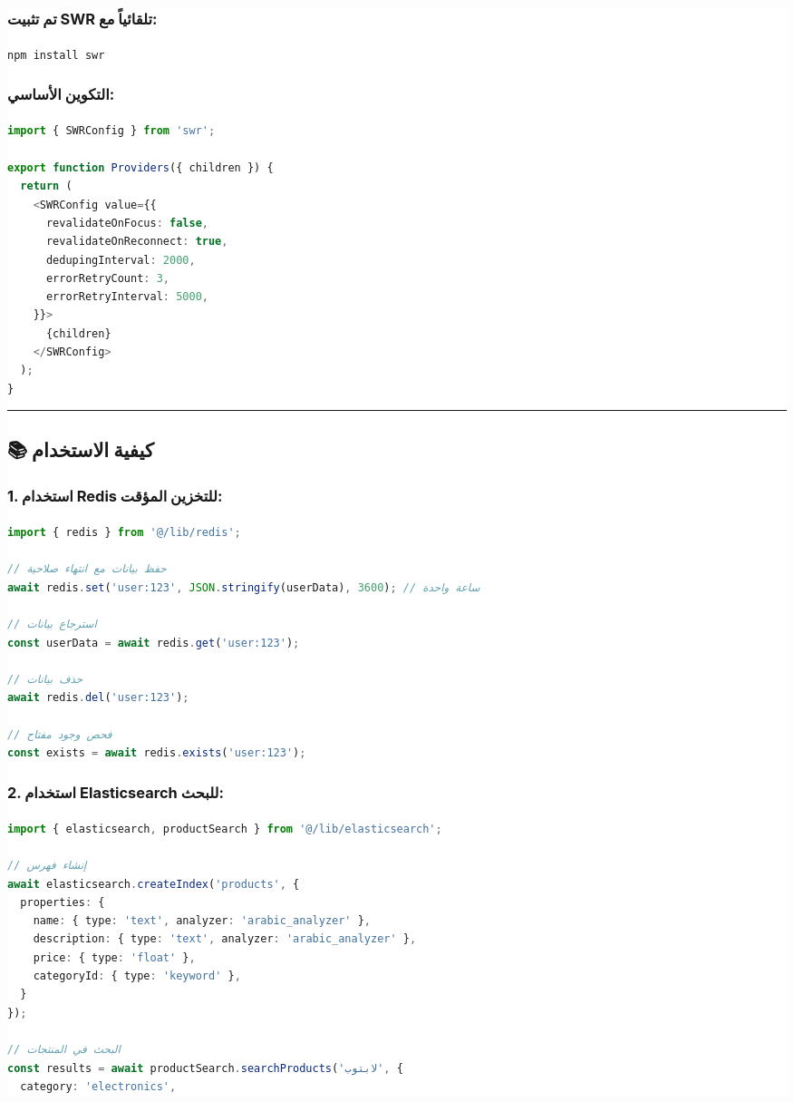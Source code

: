 ### تم تثبيت SWR تلقائياً مع:
```bash
npm install swr
```

### التكوين الأساسي:
```typescript
import { SWRConfig } from 'swr';

export function Providers({ children }) {
  return (
    <SWRConfig value={{
      revalidateOnFocus: false,
      revalidateOnReconnect: true,
      dedupingInterval: 2000,
      errorRetryCount: 3,
      errorRetryInterval: 5000,
    }}>
      {children}
    </SWRConfig>
  );
}
```

---

## 📚 كيفية الاستخدام

### 1. **استخدام Redis للتخزين المؤقت:**

```typescript
import { redis } from '@/lib/redis';

// حفظ بيانات مع انتهاء صلاحية
await redis.set('user:123', JSON.stringify(userData), 3600); // ساعة واحدة

// استرجاع بيانات
const userData = await redis.get('user:123');

// حذف بيانات
await redis.del('user:123');

// فحص وجود مفتاح
const exists = await redis.exists('user:123');
```

### 2. **استخدام Elasticsearch للبحث:**

```typescript
import { elasticsearch, productSearch } from '@/lib/elasticsearch';

// إنشاء فهرس
await elasticsearch.createIndex('products', {
  properties: {
    name: { type: 'text', analyzer: 'arabic_analyzer' },
    description: { type: 'text', analyzer: 'arabic_analyzer' },
    price: { type: 'float' },
    categoryId: { type: 'keyword' },
  }
});

// البحث في المنتجات
const results = await productSearch.searchProducts('لابتوب', {
  category: 'electronics',
```